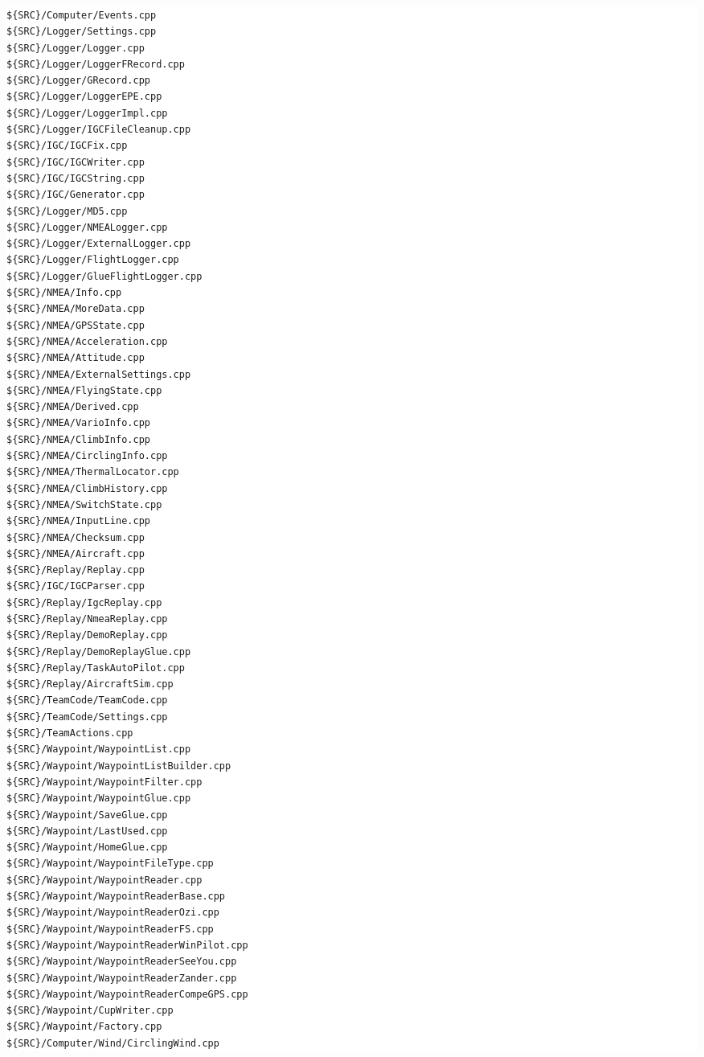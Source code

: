     ${SRC}/Computer/Events.cpp
    ${SRC}/Logger/Settings.cpp
    ${SRC}/Logger/Logger.cpp
    ${SRC}/Logger/LoggerFRecord.cpp
    ${SRC}/Logger/GRecord.cpp
    ${SRC}/Logger/LoggerEPE.cpp
    ${SRC}/Logger/LoggerImpl.cpp
    ${SRC}/Logger/IGCFileCleanup.cpp
    ${SRC}/IGC/IGCFix.cpp
    ${SRC}/IGC/IGCWriter.cpp
    ${SRC}/IGC/IGCString.cpp
    ${SRC}/IGC/Generator.cpp
    ${SRC}/Logger/MD5.cpp
    ${SRC}/Logger/NMEALogger.cpp
    ${SRC}/Logger/ExternalLogger.cpp
    ${SRC}/Logger/FlightLogger.cpp
    ${SRC}/Logger/GlueFlightLogger.cpp
    ${SRC}/NMEA/Info.cpp
    ${SRC}/NMEA/MoreData.cpp
    ${SRC}/NMEA/GPSState.cpp
    ${SRC}/NMEA/Acceleration.cpp
    ${SRC}/NMEA/Attitude.cpp
    ${SRC}/NMEA/ExternalSettings.cpp
    ${SRC}/NMEA/FlyingState.cpp
    ${SRC}/NMEA/Derived.cpp
    ${SRC}/NMEA/VarioInfo.cpp
    ${SRC}/NMEA/ClimbInfo.cpp
    ${SRC}/NMEA/CirclingInfo.cpp
    ${SRC}/NMEA/ThermalLocator.cpp
    ${SRC}/NMEA/ClimbHistory.cpp
    ${SRC}/NMEA/SwitchState.cpp
    ${SRC}/NMEA/InputLine.cpp
    ${SRC}/NMEA/Checksum.cpp
    ${SRC}/NMEA/Aircraft.cpp
    ${SRC}/Replay/Replay.cpp
    ${SRC}/IGC/IGCParser.cpp
    ${SRC}/Replay/IgcReplay.cpp
    ${SRC}/Replay/NmeaReplay.cpp
    ${SRC}/Replay/DemoReplay.cpp
    ${SRC}/Replay/DemoReplayGlue.cpp
    ${SRC}/Replay/TaskAutoPilot.cpp
    ${SRC}/Replay/AircraftSim.cpp
    ${SRC}/TeamCode/TeamCode.cpp
    ${SRC}/TeamCode/Settings.cpp
    ${SRC}/TeamActions.cpp
    ${SRC}/Waypoint/WaypointList.cpp
    ${SRC}/Waypoint/WaypointListBuilder.cpp
    ${SRC}/Waypoint/WaypointFilter.cpp
    ${SRC}/Waypoint/WaypointGlue.cpp
    ${SRC}/Waypoint/SaveGlue.cpp
    ${SRC}/Waypoint/LastUsed.cpp
    ${SRC}/Waypoint/HomeGlue.cpp
    ${SRC}/Waypoint/WaypointFileType.cpp
    ${SRC}/Waypoint/WaypointReader.cpp
    ${SRC}/Waypoint/WaypointReaderBase.cpp
    ${SRC}/Waypoint/WaypointReaderOzi.cpp
    ${SRC}/Waypoint/WaypointReaderFS.cpp
    ${SRC}/Waypoint/WaypointReaderWinPilot.cpp
    ${SRC}/Waypoint/WaypointReaderSeeYou.cpp
    ${SRC}/Waypoint/WaypointReaderZander.cpp
    ${SRC}/Waypoint/WaypointReaderCompeGPS.cpp
    ${SRC}/Waypoint/CupWriter.cpp
    ${SRC}/Waypoint/Factory.cpp
    ${SRC}/Computer/Wind/CirclingWind.cpp
